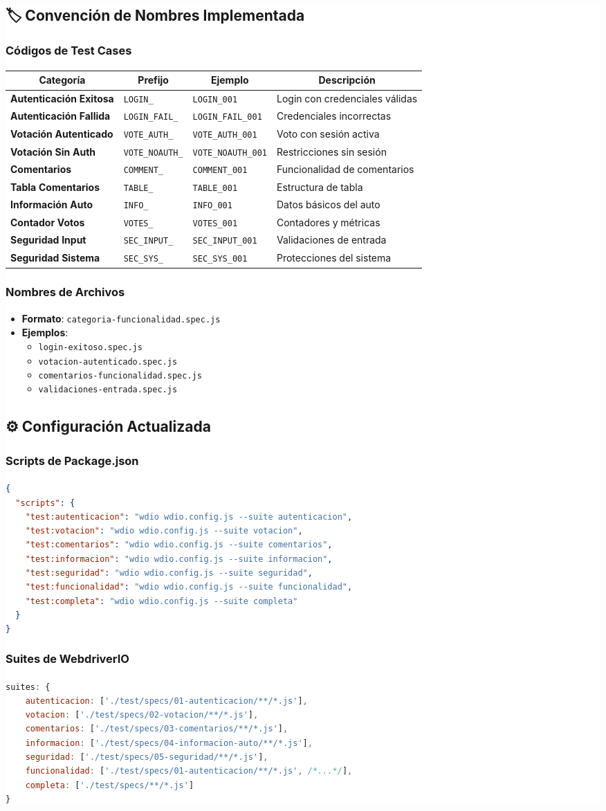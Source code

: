 ## 🏷️ Convención de Nombres Implementada

### Códigos de Test Cases
| Categoría | Prefijo | Ejemplo | Descripción |
|-----------|---------|---------|-------------|
| **Autenticación Exitosa** | `LOGIN_` | `LOGIN_001` | Login con credenciales válidas |
| **Autenticación Fallida** | `LOGIN_FAIL_` | `LOGIN_FAIL_001` | Credenciales incorrectas |
| **Votación Autenticado** | `VOTE_AUTH_` | `VOTE_AUTH_001` | Voto con sesión activa |
| **Votación Sin Auth** | `VOTE_NOAUTH_` | `VOTE_NOAUTH_001` | Restricciones sin sesión |
| **Comentarios** | `COMMENT_` | `COMMENT_001` | Funcionalidad de comentarios |
| **Tabla Comentarios** | `TABLE_` | `TABLE_001` | Estructura de tabla |
| **Información Auto** | `INFO_` | `INFO_001` | Datos básicos del auto |
| **Contador Votos** | `VOTES_` | `VOTES_001` | Contadores y métricas |
| **Seguridad Input** | `SEC_INPUT_` | `SEC_INPUT_001` | Validaciones de entrada |
| **Seguridad Sistema** | `SEC_SYS_` | `SEC_SYS_001` | Protecciones del sistema |

### Nombres de Archivos
- **Formato**: `categoria-funcionalidad.spec.js`
- **Ejemplos**: 
  - `login-exitoso.spec.js`
  - `votacion-autenticado.spec.js`
  - `comentarios-funcionalidad.spec.js`
  - `validaciones-entrada.spec.js`

## ⚙️ Configuración Actualizada

### Scripts de Package.json
```json
{
  "scripts": {
    "test:autenticacion": "wdio wdio.config.js --suite autenticacion",
    "test:votacion": "wdio wdio.config.js --suite votacion",
    "test:comentarios": "wdio wdio.config.js --suite comentarios", 
    "test:informacion": "wdio wdio.config.js --suite informacion",
    "test:seguridad": "wdio wdio.config.js --suite seguridad",
    "test:funcionalidad": "wdio wdio.config.js --suite funcionalidad",
    "test:completa": "wdio wdio.config.js --suite completa"
  }
}
```

### Suites de WebdriverIO
```javascript
suites: {
    autenticacion: ['./test/specs/01-autenticacion/**/*.js'],
    votacion: ['./test/specs/02-votacion/**/*.js'],
    comentarios: ['./test/specs/03-comentarios/**/*.js'],
    informacion: ['./test/specs/04-informacion-auto/**/*.js'],
    seguridad: ['./test/specs/05-seguridad/**/*.js'],
    funcionalidad: ['./test/specs/01-autenticacion/**/*.js', /*...*/],
    completa: ['./test/specs/**/*.js']
}
```
